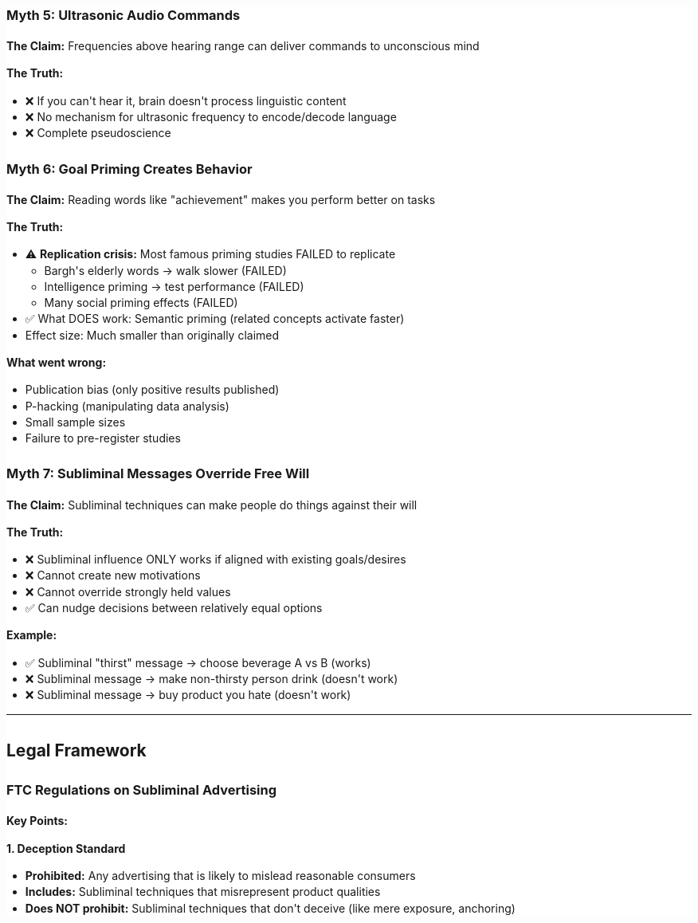 ### Myth 5: Ultrasonic Audio Commands

**The Claim:**
Frequencies above hearing range can deliver commands to unconscious mind

**The Truth:**
- ❌ If you can't hear it, brain doesn't process linguistic content
- ❌ No mechanism for ultrasonic frequency to encode/decode language
- ❌ Complete pseudoscience

### Myth 6: Goal Priming Creates Behavior

**The Claim:**
Reading words like "achievement" makes you perform better on tasks

**The Truth:**
- ⚠️ **Replication crisis:** Most famous priming studies FAILED to replicate
  - Bargh's elderly words → walk slower (FAILED)
  - Intelligence priming → test performance (FAILED)
  - Many social priming effects (FAILED)
- ✅ What DOES work: Semantic priming (related concepts activate faster)
- Effect size: Much smaller than originally claimed

**What went wrong:**
- Publication bias (only positive results published)
- P-hacking (manipulating data analysis)
- Small sample sizes
- Failure to pre-register studies

### Myth 7: Subliminal Messages Override Free Will

**The Claim:**
Subliminal techniques can make people do things against their will

**The Truth:**
- ❌ Subliminal influence ONLY works if aligned with existing goals/desires
- ❌ Cannot create new motivations
- ❌ Cannot override strongly held values
- ✅ Can nudge decisions between relatively equal options

**Example:**
- ✅ Subliminal "thirst" message → choose beverage A vs B (works)
- ❌ Subliminal message → make non-thirsty person drink (doesn't work)
- ❌ Subliminal message → buy product you hate (doesn't work)

---

## Legal Framework

### FTC Regulations on Subliminal Advertising

**Key Points:**

**1. Deception Standard**
- **Prohibited:** Any advertising that is likely to mislead reasonable consumers
- **Includes:** Subliminal techniques that misrepresent product qualities
- **Does NOT prohibit:** Subliminal techniques that don't deceive (like mere exposure, anchoring)
